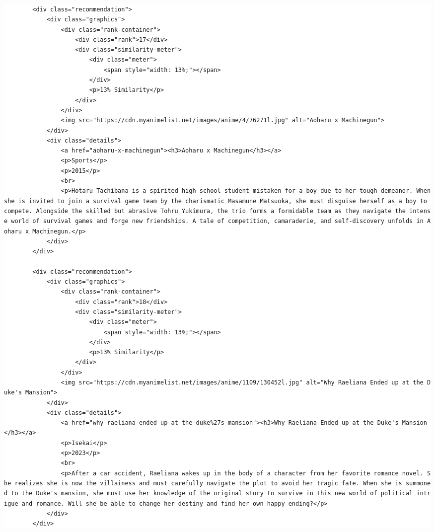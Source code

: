            <div class="recommendation">
                <div class="graphics">
                    <div class="rank-container">
                        <div class="rank">17</div>
                        <div class="similarity-meter">
                            <div class="meter">
                                <span style="width: 13%;"></span>
                            </div>
                            <p>13% Similarity</p>
                        </div>
                    </div>
                    <img src="https://cdn.myanimelist.net/images/anime/4/76271l.jpg" alt="Aoharu x Machinegun">
                </div>
                <div class="details">
                    <a href="aoharu-x-machinegun"><h3>Aoharu x Machinegun</h3></a>
                    <p>Sports</p>
                    <p>2015</p>
                    <br>
                    <p>Hotaru Tachibana is a spirited high school student mistaken for a boy due to her tough demeanor. When she is invited to join a survival game team by the charismatic Masamune Matsuoka, she must disguise herself as a boy to compete. Alongside the skilled but abrasive Tohru Yukimura, the trio forms a formidable team as they navigate the intense world of survival games and forge new friendships. A tale of competition, camaraderie, and self-discovery unfolds in Aoharu x Machinegun.</p>
                </div>
            </div>

            <div class="recommendation">
                <div class="graphics">
                    <div class="rank-container">
                        <div class="rank">18</div>
                        <div class="similarity-meter">
                            <div class="meter">
                                <span style="width: 13%;"></span>
                            </div>
                            <p>13% Similarity</p>
                        </div>
                    </div>
                    <img src="https://cdn.myanimelist.net/images/anime/1109/130452l.jpg" alt="Why Raeliana Ended up at the Duke's Mansion">
                </div>
                <div class="details">
                    <a href="why-raeliana-ended-up-at-the-duke%27s-mansion"><h3>Why Raeliana Ended up at the Duke's Mansion</h3></a>
                    <p>Isekai</p>
                    <p>2023</p>
                    <br>
                    <p>After a car accident, Raeliana wakes up in the body of a character from her favorite romance novel. She realizes she is now the villainess and must carefully navigate the plot to avoid her tragic fate. When she is summoned to the Duke's mansion, she must use her knowledge of the original story to survive in this new world of political intrigue and romance. Will she be able to change her destiny and find her own happy ending?</p>
                </div>
            </div>
